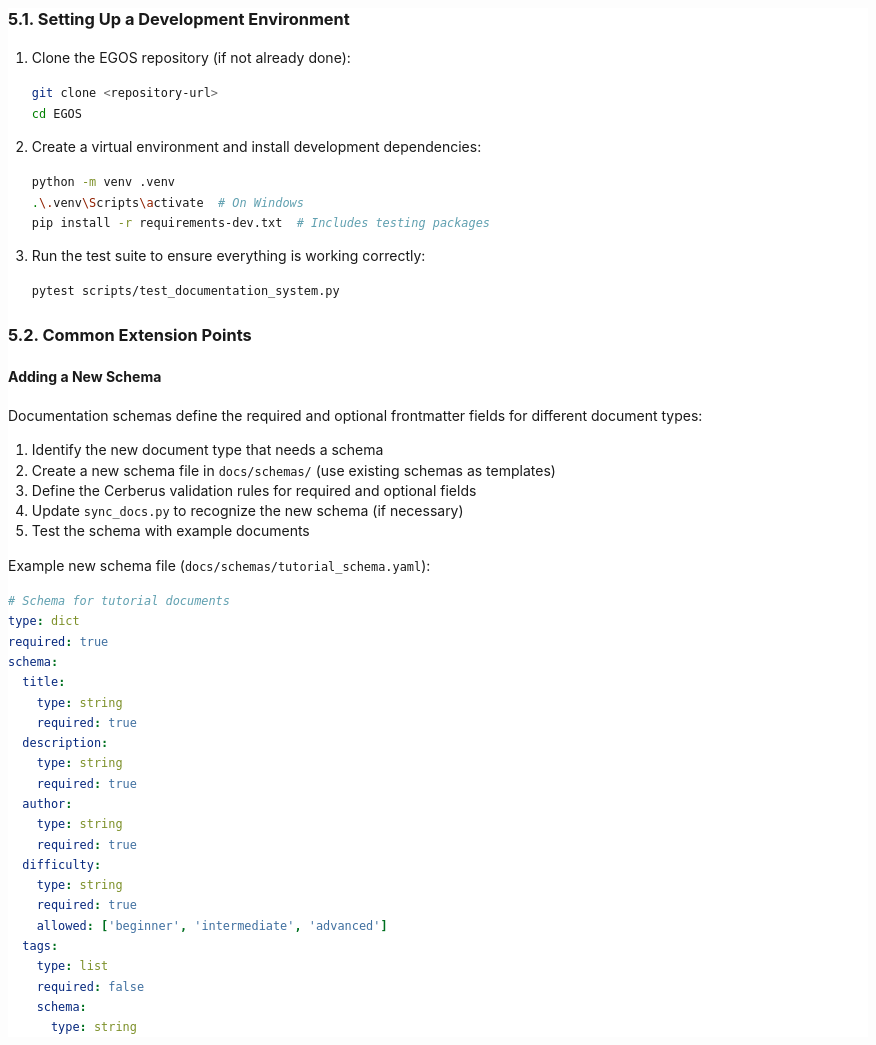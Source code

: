 ### 5.1. Setting Up a Development Environment

1. Clone the EGOS repository (if not already done):

   ```bash
   git clone <repository-url>
   cd EGOS
   ```

2. Create a virtual environment and install development dependencies:

   ```bash
   python -m venv .venv
   .\.venv\Scripts\activate  # On Windows
   pip install -r requirements-dev.txt  # Includes testing packages
   ```

3. Run the test suite to ensure everything is working correctly:

   ```bash
   pytest scripts/test_documentation_system.py
   ```

### 5.2. Common Extension Points

#### Adding a New Schema

Documentation schemas define the required and optional frontmatter fields for different document types:

1. Identify the new document type that needs a schema
2. Create a new schema file in `docs/schemas/` (use existing schemas as templates)
3. Define the Cerberus validation rules for required and optional fields
4. Update `sync_docs.py` to recognize the new schema (if necessary)
5. Test the schema with example documents

Example new schema file (`docs/schemas/tutorial_schema.yaml`):

```yaml
# Schema for tutorial documents
type: dict
required: true
schema:
  title:
    type: string
    required: true
  description:
    type: string
    required: true
  author:
    type: string
    required: true
  difficulty:
    type: string
    required: true
    allowed: ['beginner', 'intermediate', 'advanced']
  tags:
    type: list
    required: false
    schema:
      type: string
```
